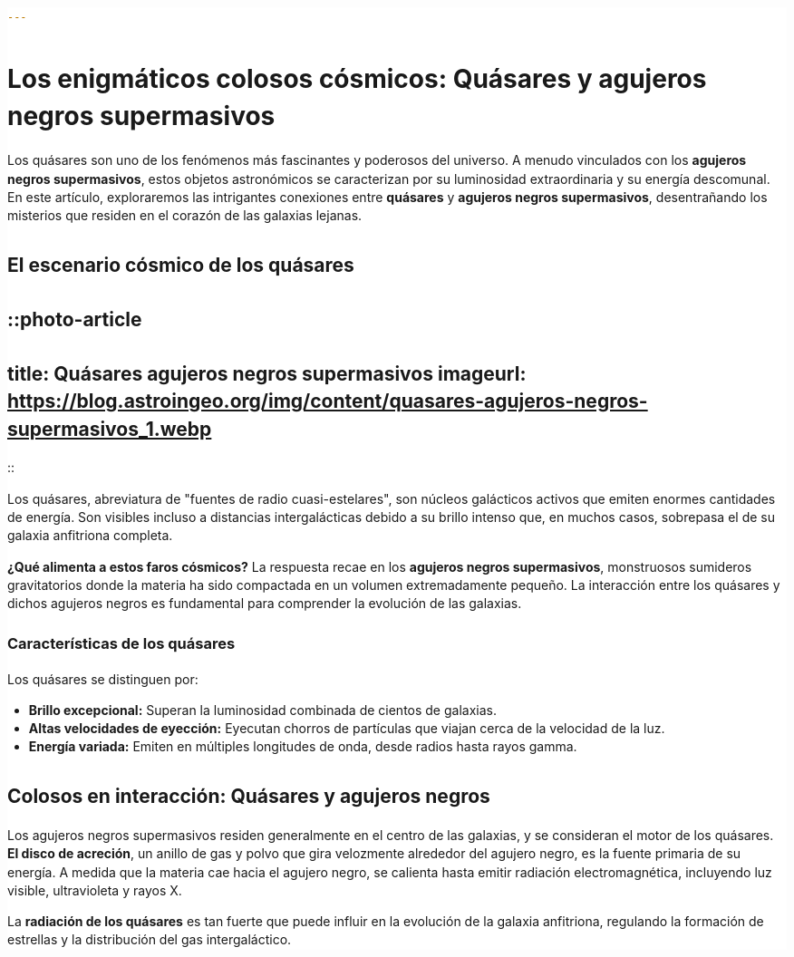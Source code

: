 ```yaml
---
```

# Los enigmáticos colosos cósmicos: Quásares y agujeros negros supermasivos

Los quásares son uno de los fenómenos más fascinantes y poderosos del universo. A menudo vinculados con los **agujeros negros supermasivos**, estos objetos astronómicos se caracterizan por su luminosidad extraordinaria y su energía descomunal. En este artículo, exploraremos las intrigantes conexiones entre **quásares** y **agujeros negros supermasivos**, desentrañando los misterios que residen en el corazón de las galaxias lejanas.

## El escenario cósmico de los quásares


::photo-article
---
title: Quásares agujeros negros supermasivos
imageurl: https://blog.astroingeo.org/img/content/quasares-agujeros-negros-supermasivos_1.webp
---
::


Los quásares, abreviatura de "fuentes de radio cuasi-estelares", son núcleos galácticos activos que emiten enormes cantidades de energía. Son visibles incluso a distancias intergalácticas debido a su brillo intenso que, en muchos casos, sobrepasa el de su galaxia anfitriona completa.

**¿Qué alimenta a estos faros cósmicos?** La respuesta recae en los **agujeros negros supermasivos**, monstruosos sumideros gravitatorios donde la materia ha sido compactada en un volumen extremadamente pequeño. La interacción entre los quásares y dichos agujeros negros es fundamental para comprender la evolución de las galaxias.

### Características de los quásares

Los quásares se distinguen por:

- **Brillo excepcional:** Superan la luminosidad combinada de cientos de galaxias.
- **Altas velocidades de eyección:** Eyecutan chorros de partículas que viajan cerca de la velocidad de la luz.
- **Energía variada:** Emiten en múltiples longitudes de onda, desde radios hasta rayos gamma.

## Colosos en interacción: Quásares y agujeros negros

Los agujeros negros supermasivos residen generalmente en el centro de las galaxias, y se consideran el motor de los quásares. **El disco de acreción**, un anillo de gas y polvo que gira velozmente alrededor del agujero negro, es la fuente primaria de su energía. A medida que la materia cae hacia el agujero negro, se calienta hasta emitir radiación electromagnética, incluyendo luz visible, ultravioleta y rayos X.

La **radiación de los quásares** es tan fuerte que puede influir en la evolución de la galaxia anfitriona, regulando la formación de estrellas y la distribución del gas intergaláctico.
